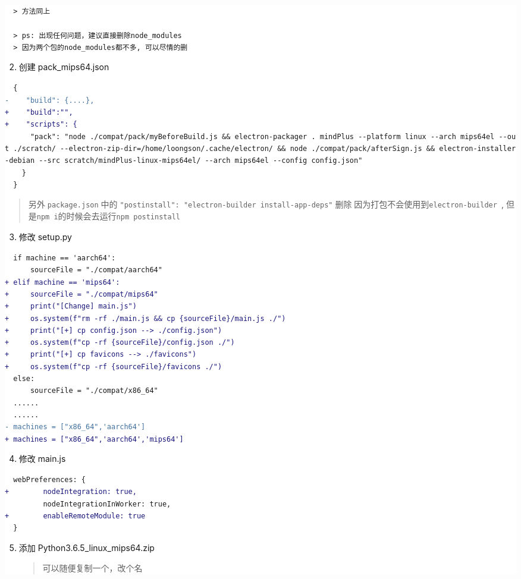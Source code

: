      > 方法同上
      
      > ps: 出现任何问题，建议直接删除node_modules
      > 因为两个包的node_modules都不多, 可以尽情的删

2. 创建 pack_mips64.json

```diff
  {
-    "build": {....},
+    "build":"",
+    "scripts": {
      "pack": "node ./compat/pack/myBeforeBuild.js && electron-packager . mindPlus --platform linux --arch mips64el --out ./scratch/ --electron-zip-dir=/home/loongson/.cache/electron/ && node ./compat/pack/afterSign.js && electron-installer-debian --src scratch/mindPlus-linux-mips64el/ --arch mips64el --config config.json"
    }
  }
```

> 另外 `package.json` 中的 `"postinstall": "electron-builder install-app-deps"` 删除
> 因为打包不会使用到`electron-builder `, 但是`npm i`的时候会去运行`npm postinstall`

3. 修改 setup.py

```diff
  if machine == 'aarch64':
      sourceFile = "./compat/aarch64"
+ elif machine == 'mips64':
+     sourceFile = "./compat/mips64"
+     print("[Change] main.js")
+     os.system(f"rm -rf ./main.js && cp {sourceFile}/main.js ./")
+     print("[+] cp config.json --> ./config.json")
+     os.system(f"cp -rf {sourceFile}/config.json ./")
+     print("[+] cp favicons --> ./favicons")
+     os.system(f"cp -rf {sourceFile}/favicons ./")
  else:
      sourceFile = "./compat/x86_64"
  ......
  ......
- machines = ["x86_64",'aarch64']
+ machines = ["x86_64",'aarch64','mips64']
```

4. 修改 main.js

```diff
  webPreferences: {
+        nodeIntegration: true,
         nodeIntegrationInWorker: true,
+        enableRemoteModule: true
  }
```

5. 添加 Python3.6.5_linux_mips64.zip
   
   > 可以随便复制一个，改个名
